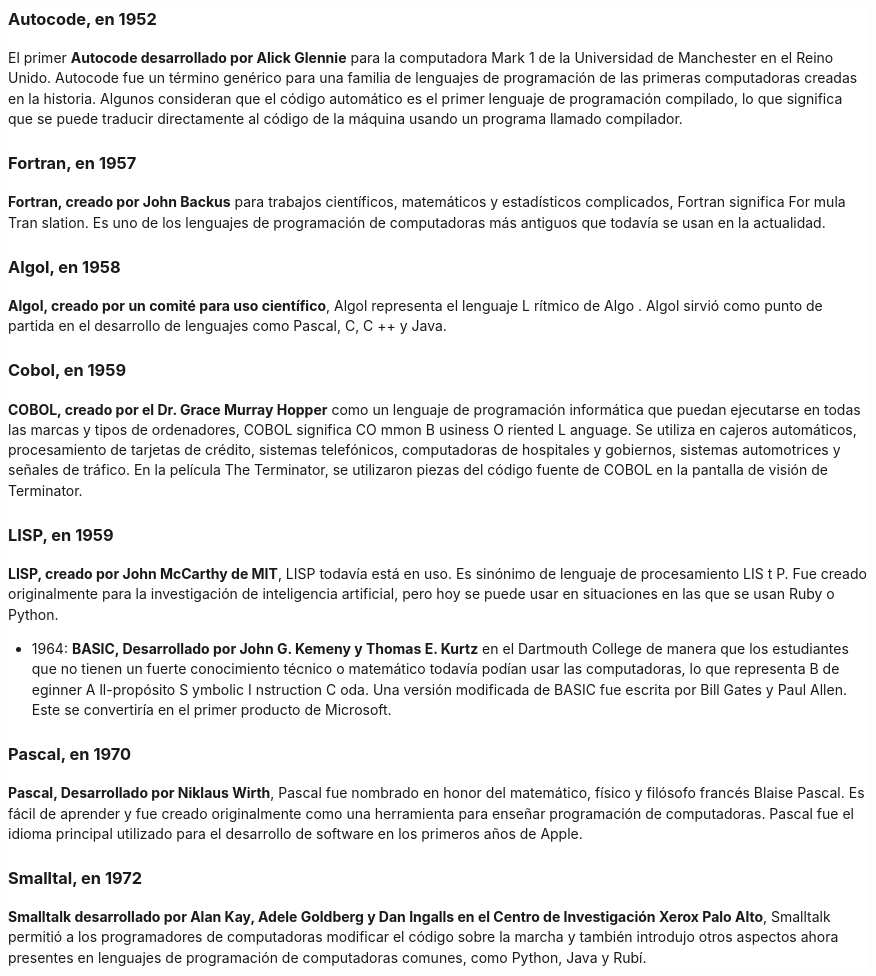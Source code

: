 ### **Autocode, en 1952**

El primer **Autocode desarrollado por Alick Glennie** para la computadora Mark 1 de la Universidad de Manchester en el Reino Unido. Autocode fue un término genérico para una familia de lenguajes de programación de las primeras computadoras creadas en la historia. Algunos consideran que el código automático es el primer lenguaje de programación compilado, lo que significa que se puede traducir directamente al código de la máquina usando un programa llamado compilador.

### **Fortran, en 1957**

**Fortran, creado por John Backus** para trabajos científicos, matemáticos y estadísticos complicados, Fortran significa For mula Tran slation. Es uno de los lenguajes de programación de computadoras más antiguos que todavía se usan en la actualidad.

### **Algol, en 1958**

**Algol, creado por un comité para uso científico**, Algol representa el lenguaje L rítmico de Algo . Algol sirvió como punto de partida en el desarrollo de lenguajes como Pascal, C, C ++ y Java.

### **Cobol, en 1959**

**COBOL, creado por el Dr. Grace Murray Hopper** como un lenguaje de programación informática que puedan ejecutarse en todas las marcas y tipos de ordenadores, COBOL significa CO mmon B usiness O riented L anguage. Se utiliza en cajeros automáticos, procesamiento de tarjetas de crédito, sistemas telefónicos, computadoras de hospitales y gobiernos, sistemas automotrices y señales de tráfico. En la película The Terminator, se utilizaron piezas del código fuente de COBOL en la pantalla de visión de Terminator.

### **LISP, en 1959**

**LISP, creado por John McCarthy de MIT**, LISP todavía está en uso. Es sinónimo de lenguaje de procesamiento LIS t P. Fue creado originalmente para la investigación de inteligencia artificial, pero hoy se puede usar en situaciones en las que se usan Ruby o Python.
- 1964: **BASIC, Desarrollado por John G. Kemeny y Thomas E. Kurtz** en el Dartmouth College de manera que los estudiantes que no tienen un fuerte conocimiento técnico o matemático todavía podían usar las computadoras, lo que representa B de eginner A ll-propósito S ymbolic I nstruction C oda. Una versión modificada de BASIC fue escrita por Bill Gates y Paul Allen. Este se convertiría en el primer producto de Microsoft.

### **Pascal, en 1970**

**Pascal, Desarrollado por Niklaus Wirth**, Pascal fue nombrado en honor del matemático, físico y filósofo francés Blaise Pascal. Es fácil de aprender y fue creado originalmente como una herramienta para enseñar programación de computadoras. Pascal fue el idioma principal utilizado para el desarrollo de software en los primeros años de Apple.

### **Smalltal, en 1972**

**Smalltalk desarrollado por Alan Kay, Adele Goldberg y Dan Ingalls en el Centro de Investigación Xerox Palo Alto**, Smalltalk permitió a los programadores de computadoras modificar el código sobre la marcha y también introdujo otros aspectos ahora presentes en lenguajes de programación de computadoras comunes, como Python, Java y Rubí.
